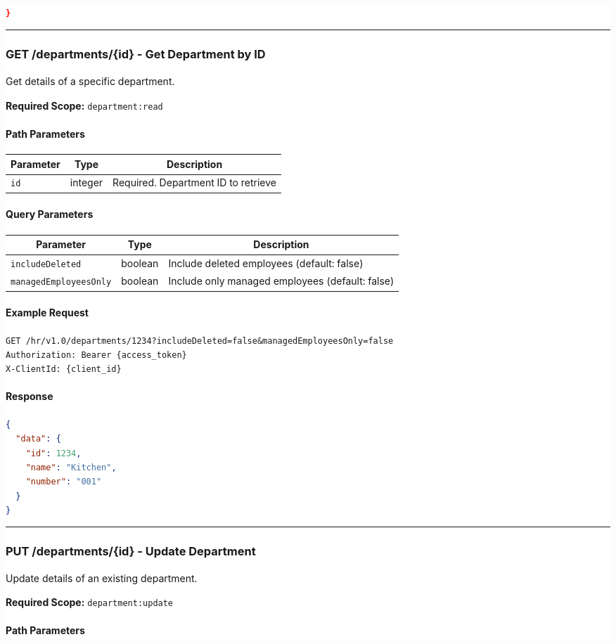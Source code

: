 ```json
}
```

---

### GET /departments/{id} - Get Department by ID

Get details of a specific department.

**Required Scope:** `department:read`

#### Path Parameters

| Parameter | Type | Description |
|-----------|------|-------------|
| `id` | integer | Required. Department ID to retrieve |

#### Query Parameters

| Parameter | Type | Description |
|-----------|------|-------------|
| `includeDeleted` | boolean | Include deleted employees (default: false) |
| `managedEmployeesOnly` | boolean | Include only managed employees (default: false) |

#### Example Request

```http
GET /hr/v1.0/departments/1234?includeDeleted=false&managedEmployeesOnly=false
Authorization: Bearer {access_token}
X-ClientId: {client_id}
```

#### Response

```json
{
  "data": {
    "id": 1234,
    "name": "Kitchen",
    "number": "001"
  }
}
```

---

### PUT /departments/{id} - Update Department

Update details of an existing department.

**Required Scope:** `department:update`

#### Path Parameters
